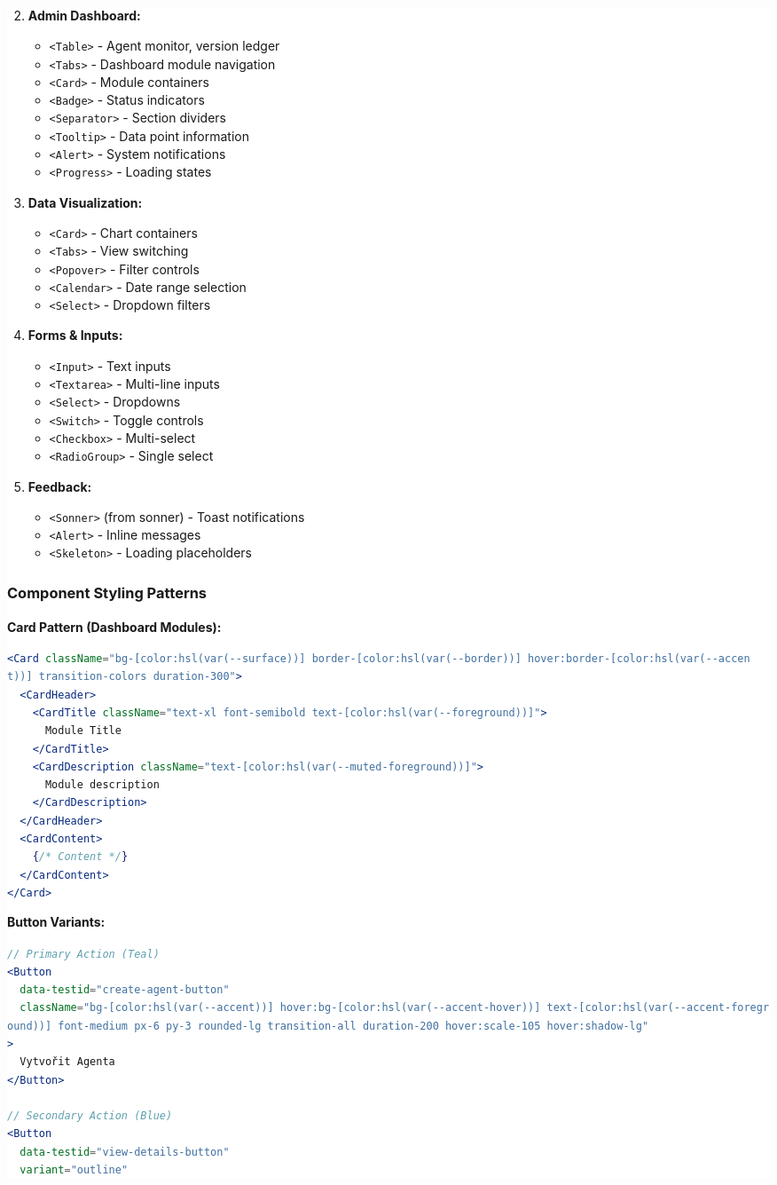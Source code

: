 2. **Admin Dashboard:**
   - `<Table>` - Agent monitor, version ledger
   - `<Tabs>` - Dashboard module navigation
   - `<Card>` - Module containers
   - `<Badge>` - Status indicators
   - `<Separator>` - Section dividers
   - `<Tooltip>` - Data point information
   - `<Alert>` - System notifications
   - `<Progress>` - Loading states

3. **Data Visualization:**
   - `<Card>` - Chart containers
   - `<Tabs>` - View switching
   - `<Popover>` - Filter controls
   - `<Calendar>` - Date range selection
   - `<Select>` - Dropdown filters

4. **Forms & Inputs:**
   - `<Input>` - Text inputs
   - `<Textarea>` - Multi-line inputs
   - `<Select>` - Dropdowns
   - `<Switch>` - Toggle controls
   - `<Checkbox>` - Multi-select
   - `<RadioGroup>` - Single select

5. **Feedback:**
   - `<Sonner>` (from sonner) - Toast notifications
   - `<Alert>` - Inline messages
   - `<Skeleton>` - Loading placeholders

### Component Styling Patterns

**Card Pattern (Dashboard Modules):**
```jsx
<Card className="bg-[color:hsl(var(--surface))] border-[color:hsl(var(--border))] hover:border-[color:hsl(var(--accent))] transition-colors duration-300">
  <CardHeader>
    <CardTitle className="text-xl font-semibold text-[color:hsl(var(--foreground))]">
      Module Title
    </CardTitle>
    <CardDescription className="text-[color:hsl(var(--muted-foreground))]">
      Module description
    </CardDescription>
  </CardHeader>
  <CardContent>
    {/* Content */}
  </CardContent>
</Card>
```

**Button Variants:**
```jsx
// Primary Action (Teal)
<Button 
  data-testid="create-agent-button"
  className="bg-[color:hsl(var(--accent))] hover:bg-[color:hsl(var(--accent-hover))] text-[color:hsl(var(--accent-foreground))] font-medium px-6 py-3 rounded-lg transition-all duration-200 hover:scale-105 hover:shadow-lg"
>
  Vytvořit Agenta
</Button>

// Secondary Action (Blue)
<Button 
  data-testid="view-details-button"
  variant="outline"
```